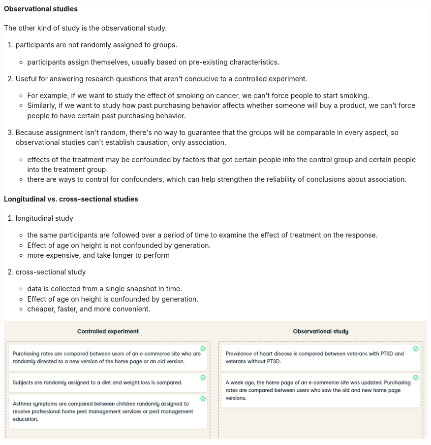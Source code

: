#### Observational studies
The other kind of study is the observational study. 

1. participants are not randomly assigned to groups. 
    - participants assign themselves, usually based on pre-existing characteristics. 

2. Useful for answering research questions that aren't conducive to a controlled experiment. 
    - For example, if we want to study the effect of smoking on cancer, we can't force people to start smoking. 
    - Similarly, if we want to study how past purchasing behavior affects whether someone will buy a product, we can't force people to have certain past purchasing behavior. 

3. Because assignment isn't random, there's no way to guarantee that the groups will be comparable in every aspect, so observational studies can't establish causation, only association. 
    - effects of the treatment may be confounded by factors that got certain people into the control group and certain people into the treatment group. 
    - there are ways to control for confounders, which can help strengthen the reliability of conclusions about association.

#### Longitudinal vs. cross-sectional studies

1. longitudinal study
    - the same participants are followed over a period of time to examine the effect of treatment on the response. 
    - Effect of age on height is not confounded by generation.
    - more expensive, and take longer to perform

2. cross-sectional study 
    - data is collected from a single snapshot in time. 
    - Effect of age on height is confounded by generation. 
    - cheaper, faster, and more convenient.

![demo](Resources/controlled-experiment-vs-observational-studies.jpg)